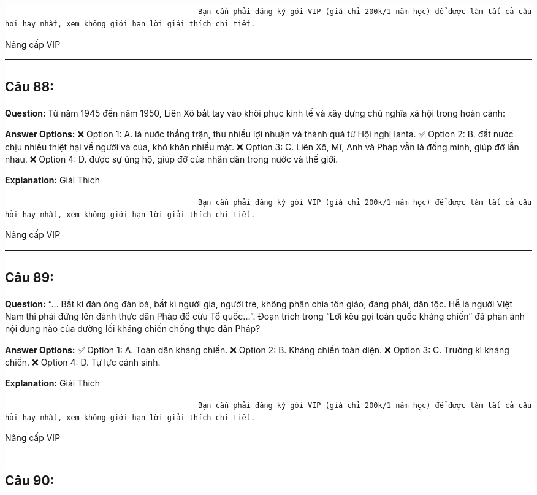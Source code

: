                                                Bạn cần phải đăng ký gói VIP (giá chỉ 200k/1 năm học) để được làm tất cả câu hỏi hay nhất, xem không giới hạn lời giải thích chi tiết.
                                            

Nâng cấp VIP

---

## Câu 88:

**Question:** Từ năm 1945 đến năm 1950, Liên Xô bắt tay vào khôi phục kinh tế và xây dựng chủ nghĩa xã hội trong hoàn cảnh:

**Answer Options:**
❌ Option 1: A. là nước thắng trận, thu nhiều lợi nhuận và thành quả từ Hội nghị Ianta.
✅ Option 2: B. đất nước chịu nhiều thiệt hại về người và của, khó khăn nhiều mặt.
❌ Option 3: C. Liên Xô, Mĩ, Anh và Pháp vẫn là đồng minh, giúp đỡ lẫn nhau.
❌ Option 4: D. được sự ủng hộ, giúp đỡ của nhân dân trong nước và thế giới.

**Explanation:** Giải Thích




                                                Bạn cần phải đăng ký gói VIP (giá chỉ 200k/1 năm học) để được làm tất cả câu hỏi hay nhất, xem không giới hạn lời giải thích chi tiết.
                                            

Nâng cấp VIP

---

## Câu 89:

**Question:** “... Bất kì đàn ông đàn bà, bất kì người già, người trẻ, không phân chia tôn giáo, đảng phái, dân tộc. Hễ là người Việt Nam thì phải đứng lên đánh thực dân Pháp để cứu Tổ quốc...”. Đoạn trích trong “Lời kêu gọi toàn quốc kháng chiến” đã phản ánh nội dung nào của đường lối kháng chiến chống thực dân Pháp?

**Answer Options:**
✅ Option 1: A. Toàn dân kháng chiến.
❌ Option 2: B. Kháng chiến toàn diện.
❌ Option 3: C. Trường kì kháng chiến.
❌ Option 4: D. Tự lực cánh sinh.

**Explanation:** Giải Thích




                                                Bạn cần phải đăng ký gói VIP (giá chỉ 200k/1 năm học) để được làm tất cả câu hỏi hay nhất, xem không giới hạn lời giải thích chi tiết.
                                            

Nâng cấp VIP

---

## Câu 90:

